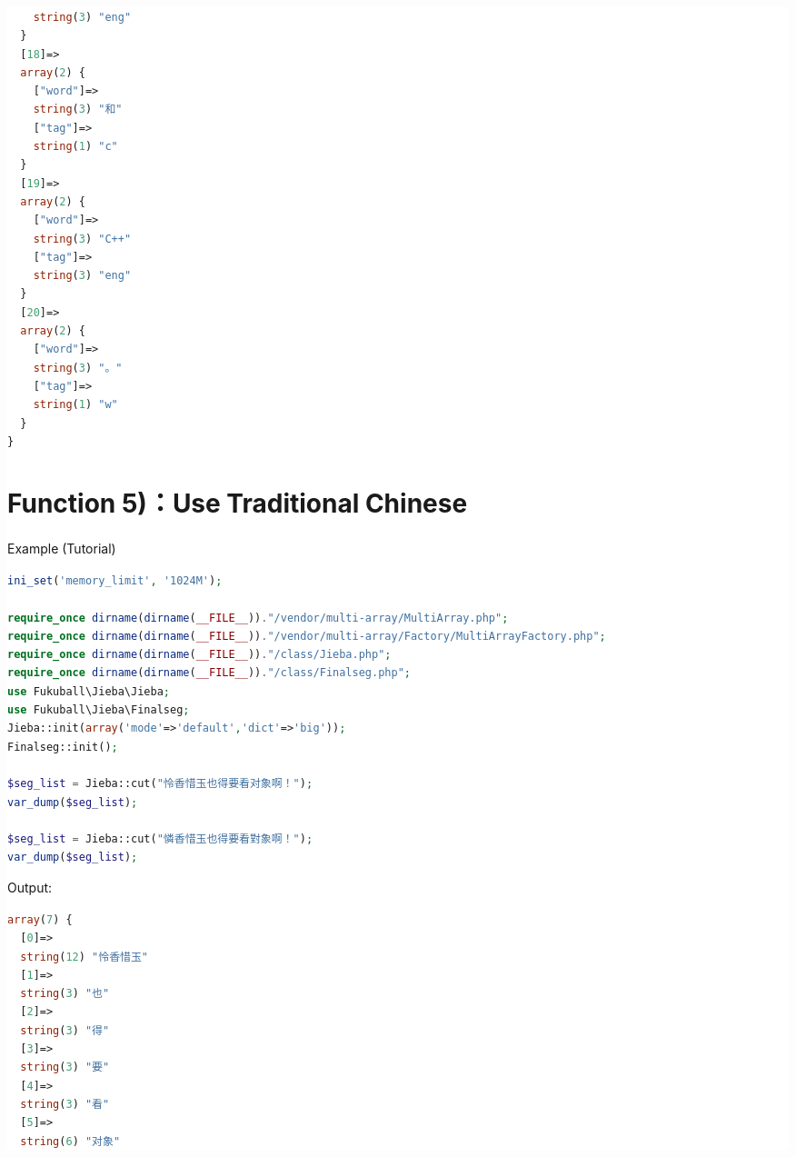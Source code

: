 ```php
    string(3) "eng"
  }
  [18]=>
  array(2) {
    ["word"]=>
    string(3) "和"
    ["tag"]=>
    string(1) "c"
  }
  [19]=>
  array(2) {
    ["word"]=>
    string(3) "C++"
    ["tag"]=>
    string(3) "eng"
  }
  [20]=>
  array(2) {
    ["word"]=>
    string(3) "。"
    ["tag"]=>
    string(1) "w"
  }
}
```

Function 5)：Use Traditional Chinese
==============

Example (Tutorial)

```php
ini_set('memory_limit', '1024M');

require_once dirname(dirname(__FILE__))."/vendor/multi-array/MultiArray.php";
require_once dirname(dirname(__FILE__))."/vendor/multi-array/Factory/MultiArrayFactory.php";
require_once dirname(dirname(__FILE__))."/class/Jieba.php";
require_once dirname(dirname(__FILE__))."/class/Finalseg.php";
use Fukuball\Jieba\Jieba;
use Fukuball\Jieba\Finalseg;
Jieba::init(array('mode'=>'default','dict'=>'big'));
Finalseg::init();

$seg_list = Jieba::cut("怜香惜玉也得要看对象啊！");
var_dump($seg_list);

$seg_list = Jieba::cut("憐香惜玉也得要看對象啊！");
var_dump($seg_list);
```

Output:

```php
array(7) {
  [0]=>
  string(12) "怜香惜玉"
  [1]=>
  string(3) "也"
  [2]=>
  string(3) "得"
  [3]=>
  string(3) "要"
  [4]=>
  string(3) "看"
  [5]=>
  string(6) "对象"
```